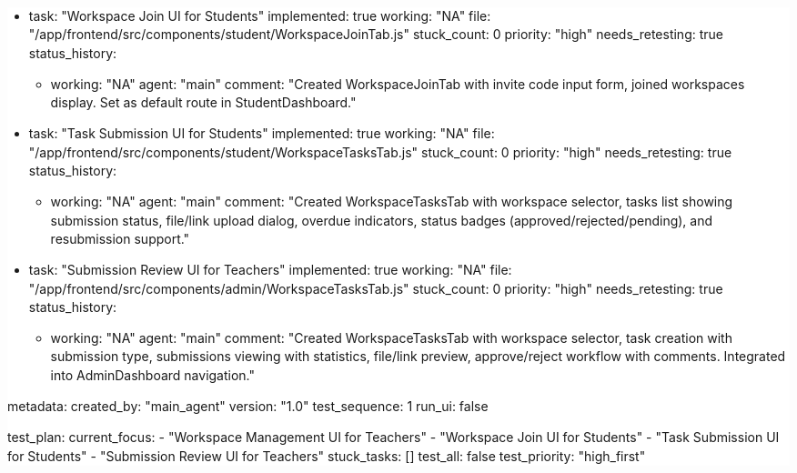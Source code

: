   - task: "Workspace Join UI for Students"
    implemented: true
    working: "NA"
    file: "/app/frontend/src/components/student/WorkspaceJoinTab.js"
    stuck_count: 0
    priority: "high"
    needs_retesting: true
    status_history:
      - working: "NA"
        agent: "main"
        comment: "Created WorkspaceJoinTab with invite code input form, joined workspaces display. Set as default route in StudentDashboard."
  
  - task: "Task Submission UI for Students"
    implemented: true
    working: "NA"
    file: "/app/frontend/src/components/student/WorkspaceTasksTab.js"
    stuck_count: 0
    priority: "high"
    needs_retesting: true
    status_history:
      - working: "NA"
        agent: "main"
        comment: "Created WorkspaceTasksTab with workspace selector, tasks list showing submission status, file/link upload dialog, overdue indicators, status badges (approved/rejected/pending), and resubmission support."
  
  - task: "Submission Review UI for Teachers"
    implemented: true
    working: "NA"
    file: "/app/frontend/src/components/admin/WorkspaceTasksTab.js"
    stuck_count: 0
    priority: "high"
    needs_retesting: true
    status_history:
      - working: "NA"
        agent: "main"
        comment: "Created WorkspaceTasksTab with workspace selector, task creation with submission type, submissions viewing with statistics, file/link preview, approve/reject workflow with comments. Integrated into AdminDashboard navigation."

metadata:
  created_by: "main_agent"
  version: "1.0"
  test_sequence: 1
  run_ui: false

test_plan:
  current_focus:
    - "Workspace Management UI for Teachers"
    - "Workspace Join UI for Students"
    - "Task Submission UI for Students"
    - "Submission Review UI for Teachers"
  stuck_tasks: []
  test_all: false
  test_priority: "high_first"
